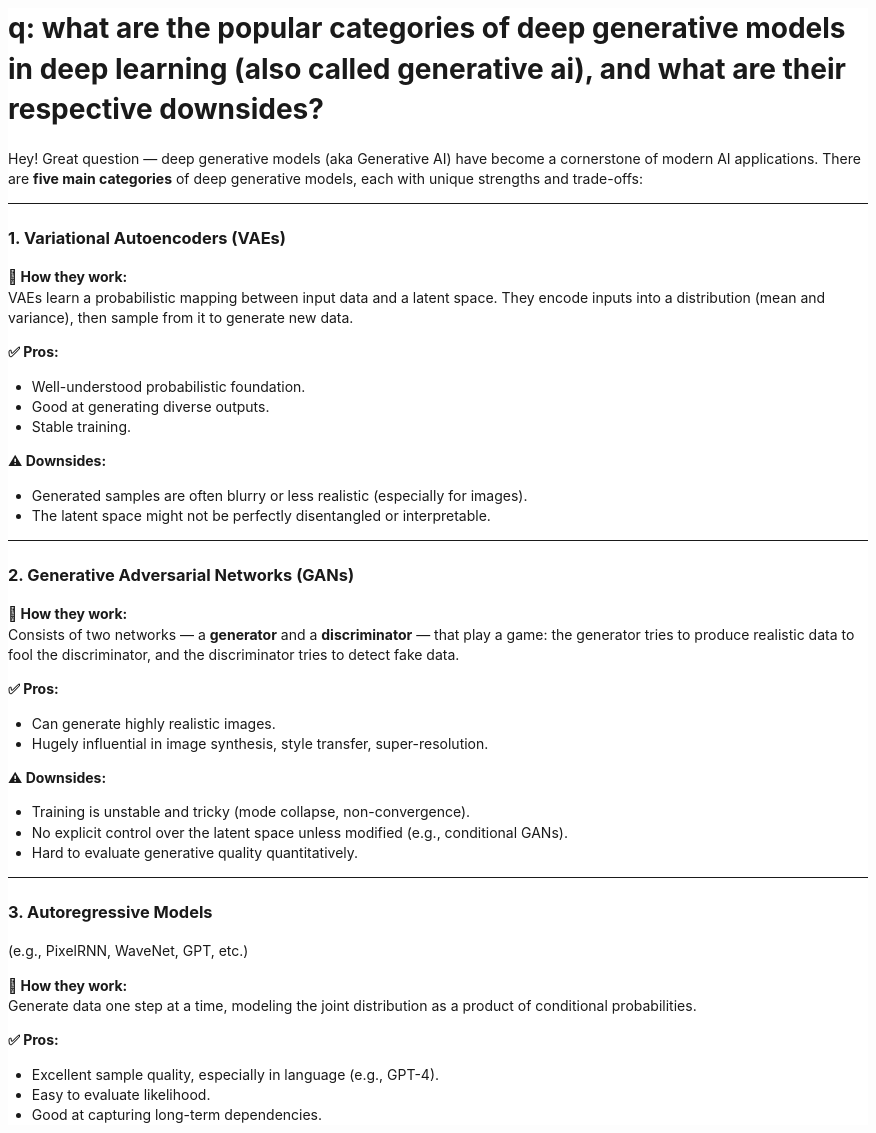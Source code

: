 # q: what are the popular categories of deep generative models in deep learning (also called generative ai), and what are their respective downsides?

Hey! Great question — deep generative models (aka Generative AI) have become a cornerstone of modern AI applications. There are **five main categories** of deep generative models, each with unique strengths and trade-offs:

---

### **1. Variational Autoencoders (VAEs)**  
**🔧 How they work:**  
VAEs learn a probabilistic mapping between input data and a latent space. They encode inputs into a distribution (mean and variance), then sample from it to generate new data.

**✅ Pros:**
- Well-understood probabilistic foundation.
- Good at generating diverse outputs.
- Stable training.

**⚠️ Downsides:**
- Generated samples are often blurry or less realistic (especially for images).
- The latent space might not be perfectly disentangled or interpretable.
  
---

### **2. Generative Adversarial Networks (GANs)**  
**🔧 How they work:**  
Consists of two networks — a **generator** and a **discriminator** — that play a game: the generator tries to produce realistic data to fool the discriminator, and the discriminator tries to detect fake data.

**✅ Pros:**
- Can generate highly realistic images.
- Hugely influential in image synthesis, style transfer, super-resolution.

**⚠️ Downsides:**
- Training is unstable and tricky (mode collapse, non-convergence).
- No explicit control over the latent space unless modified (e.g., conditional GANs).
- Hard to evaluate generative quality quantitatively.

---

### **3. Autoregressive Models**  
(e.g., PixelRNN, WaveNet, GPT, etc.)

**🔧 How they work:**  
Generate data one step at a time, modeling the joint distribution as a product of conditional probabilities.

**✅ Pros:**
- Excellent sample quality, especially in language (e.g., GPT-4).
- Easy to evaluate likelihood.
- Good at capturing long-term dependencies.

